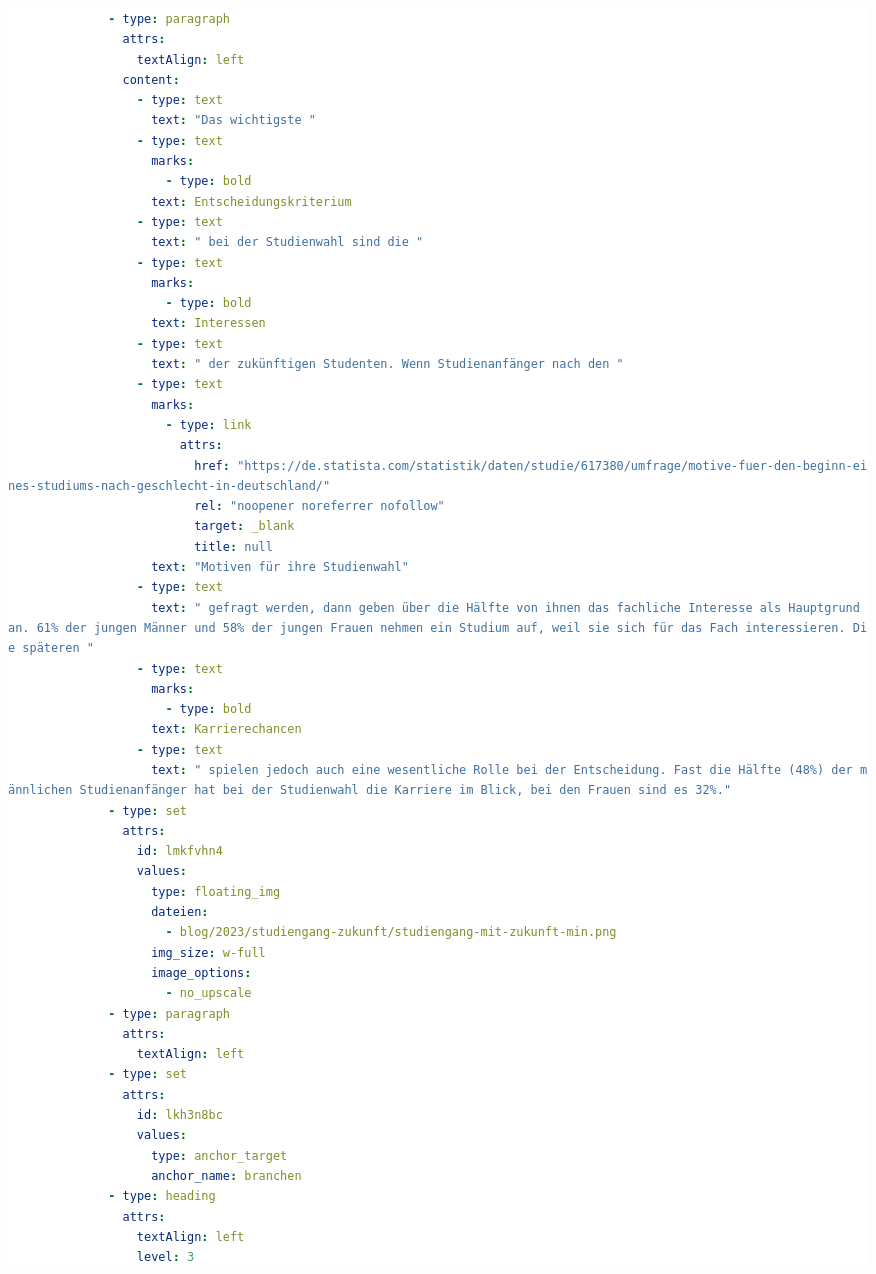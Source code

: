```yaml
              - type: paragraph
                attrs:
                  textAlign: left
                content:
                  - type: text
                    text: "Das wichtigste "
                  - type: text
                    marks:
                      - type: bold
                    text: Entscheidungskriterium
                  - type: text
                    text: " bei der Studienwahl sind die "
                  - type: text
                    marks:
                      - type: bold
                    text: Interessen
                  - type: text
                    text: " der zukünftigen Studenten. Wenn Studienanfänger nach den "
                  - type: text
                    marks:
                      - type: link
                        attrs:
                          href: "https://de.statista.com/statistik/daten/studie/617380/umfrage/motive-fuer-den-beginn-eines-studiums-nach-geschlecht-in-deutschland/"
                          rel: "noopener noreferrer nofollow"
                          target: _blank
                          title: null
                    text: "Motiven für ihre Studienwahl"
                  - type: text
                    text: " gefragt werden, dann geben über die Hälfte von ihnen das fachliche Interesse als Hauptgrund an. 61% der jungen Männer und 58% der jungen Frauen nehmen ein Studium auf, weil sie sich für das Fach interessieren. Die späteren "
                  - type: text
                    marks:
                      - type: bold
                    text: Karrierechancen
                  - type: text
                    text: " spielen jedoch auch eine wesentliche Rolle bei der Entscheidung. Fast die Hälfte (48%) der männlichen Studienanfänger hat bei der Studienwahl die Karriere im Blick, bei den Frauen sind es 32%."
              - type: set
                attrs:
                  id: lmkfvhn4
                  values:
                    type: floating_img
                    dateien:
                      - blog/2023/studiengang-zukunft/studiengang-mit-zukunft-min.png
                    img_size: w-full
                    image_options:
                      - no_upscale
              - type: paragraph
                attrs:
                  textAlign: left
              - type: set
                attrs:
                  id: lkh3n8bc
                  values:
                    type: anchor_target
                    anchor_name: branchen
              - type: heading
                attrs:
                  textAlign: left
                  level: 3
```